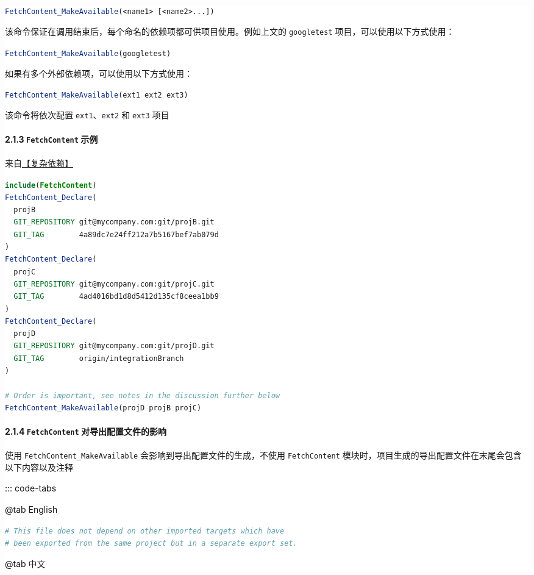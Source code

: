 ```cmake
FetchContent_MakeAvailable(<name1> [<name2>...])
```

该命令保证在调用结束后，每个命名的依赖项都可供项目使用。例如上文的 `googletest` 项目，可以使用以下方式使用：

```cmake
FetchContent_MakeAvailable(googletest)
```

如果有多个外部依赖项，可以使用以下方式使用：

```cmake
FetchContent_MakeAvailable(ext1 ext2 ext3)
```

该命令将依次配置 `ext1`、`ext2` 和 `ext3` 项目

#### 2.1.3 `FetchContent` 示例

来自[【复杂依赖】](https://cmake.org/cmake/help/latest/module/FetchContent.html#complex-dependency-hierarchies)

```cmake
include(FetchContent)
FetchContent_Declare(
  projB
  GIT_REPOSITORY git@mycompany.com:git/projB.git
  GIT_TAG        4a89dc7e24ff212a7b5167bef7ab079d
)
FetchContent_Declare(
  projC
  GIT_REPOSITORY git@mycompany.com:git/projC.git
  GIT_TAG        4ad4016bd1d8d5412d135cf8ceea1bb9
)
FetchContent_Declare(
  projD
  GIT_REPOSITORY git@mycompany.com:git/projD.git
  GIT_TAG        origin/integrationBranch
)

# Order is important, see notes in the discussion further below
FetchContent_MakeAvailable(projD projB projC)
```

#### 2.1.4 `FetchContent` 对导出配置文件的影响

使用 `FetchContent_MakeAvailable` 会影响到导出配置文件的生成，不使用 `FetchContent` 模块时，项目生成的导出配置文件在末尾会包含以下内容以及注释

::: code-tabs

@tab English

```cmake
# This file does not depend on other imported targets which have
# been exported from the same project but in a separate export set.
```

@tab 中文


[^1]: open62541 developers. [open62541](https://github.com/open62541/open62541.git), September 2014.
[^2]: zhaoxi and other RMVL developers. [rmvl](https://github.com/cv-rmvl/rmvl.git), September 2023.